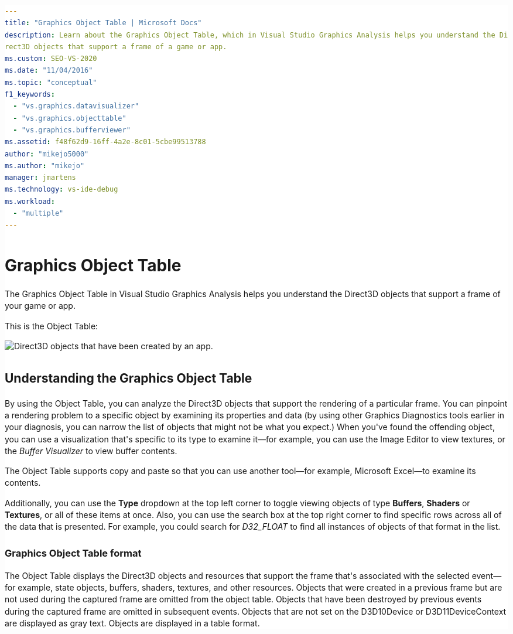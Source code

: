 ```yaml
---
title: "Graphics Object Table | Microsoft Docs"
description: Learn about the Graphics Object Table, which in Visual Studio Graphics Analysis helps you understand the Direct3D objects that support a frame of a game or app.
ms.custom: SEO-VS-2020
ms.date: "11/04/2016"
ms.topic: "conceptual"
f1_keywords:
  - "vs.graphics.datavisualizer"
  - "vs.graphics.objecttable"
  - "vs.graphics.bufferviewer"
ms.assetid: f48f62d9-16ff-4a2e-8c01-5cbe99513788
author: "mikejo5000"
ms.author: "mikejo"
manager: jmartens
ms.technology: vs-ide-debug
ms.workload:
  - "multiple"
---
```

# Graphics Object Table
The Graphics Object Table in Visual Studio Graphics Analysis helps you understand the Direct3D objects that support a frame of your game or app.

 This is the Object Table:

 ![Direct3D objects that have been created by an app.](media/gfx_diag_demo_object_table_orientation.png "gfx_diag_demo_object_table_orientation")

## Understanding the Graphics Object Table
 By using the Object Table, you can analyze the Direct3D objects that support the rendering of a particular frame. You can pinpoint a rendering problem to a specific object by examining its properties and data (by using other Graphics Diagnostics tools earlier in your diagnosis, you can narrow the list of objects that might not be what you expect.) When you've found the offending object, you can use a visualization that's specific to its type to examine it—for example, you can use the Image Editor to view textures, or the *Buffer Visualizer* to view buffer contents.

 The Object Table supports copy and paste so that you can use another tool—for example, Microsoft Excel—to examine its contents.

 Additionally, you can use the **Type** dropdown at the top left corner to toggle viewing objects of type **Buffers**, **Shaders** or **Textures**, or all of these items at once.  Also, you can use the search box at the top right corner to find specific rows across all of the data that is presented.  For example, you could search for *D32_FLOAT* to find all instances of objects of that format in the list.

### Graphics Object Table format
 The Object Table displays the Direct3D objects and resources that support the frame that's associated with the selected event—for example, state objects, buffers, shaders, textures, and other resources. Objects that were created in a previous frame but are not used during the captured frame are omitted from the object table. Objects that have been destroyed by previous events during the captured frame are omitted in subsequent events. Objects that are not set on the D3D10Device or D3D11DeviceContext are displayed as gray text. Objects are displayed in a table format.
